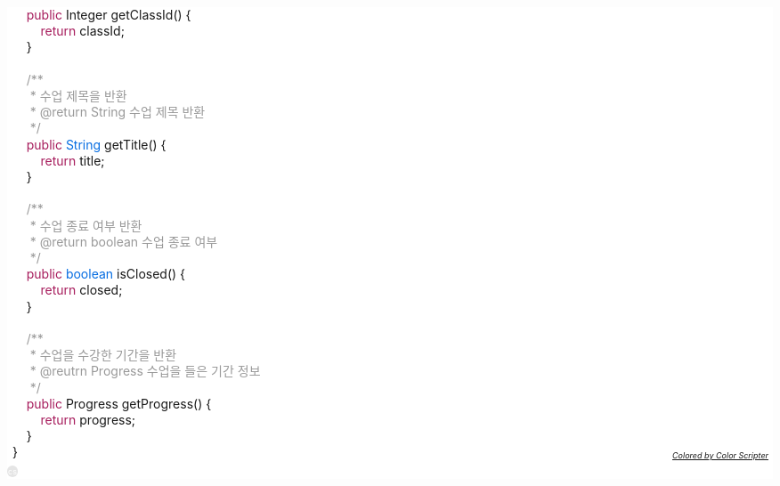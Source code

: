 <div style="padding: 0 6px; white-space: pre; line-height: 130%;">&nbsp;&nbsp;&nbsp;&nbsp;<span style="color: #a71d5d;">public</span>&nbsp;Integer&nbsp;getClassId()&nbsp;{</div>
<div style="padding: 0 6px; white-space: pre; line-height: 130%;">&nbsp;&nbsp;&nbsp;&nbsp;&nbsp;&nbsp;&nbsp;&nbsp;<span style="color: #a71d5d;">return</span>&nbsp;classId;</div>
<div style="padding: 0 6px; white-space: pre; line-height: 130%;">&nbsp;&nbsp;&nbsp;&nbsp;}</div>
<div style="padding: 0 6px; white-space: pre; line-height: 130%;">&nbsp;</div>
<div style="padding: 0 6px; white-space: pre; line-height: 130%;">&nbsp;&nbsp;&nbsp;&nbsp;<span style="color: #999999;">/**</span></div>
<div style="padding: 0 6px; white-space: pre; line-height: 130%;"><span style="color: #999999;">&nbsp;&nbsp;&nbsp;&nbsp;&nbsp;*&nbsp;수업&nbsp;제목을&nbsp;반환</span></div>
<div style="padding: 0 6px; white-space: pre; line-height: 130%;"><span style="color: #999999;">&nbsp;&nbsp;&nbsp;&nbsp;&nbsp;*&nbsp;@return&nbsp;String&nbsp;수업&nbsp;제목&nbsp;반환</span></div>
<div style="padding: 0 6px; white-space: pre; line-height: 130%;"><span style="color: #999999;">&nbsp;&nbsp;&nbsp;&nbsp;&nbsp;*/</span></div>
<div style="padding: 0 6px; white-space: pre; line-height: 130%;">&nbsp;&nbsp;&nbsp;&nbsp;<span style="color: #a71d5d;">public</span>&nbsp;<span style="color: #066de2;">String</span>&nbsp;getTitle()&nbsp;{</div>
<div style="padding: 0 6px; white-space: pre; line-height: 130%;">&nbsp;&nbsp;&nbsp;&nbsp;&nbsp;&nbsp;&nbsp;&nbsp;<span style="color: #a71d5d;">return</span>&nbsp;title;</div>
<div style="padding: 0 6px; white-space: pre; line-height: 130%;">&nbsp;&nbsp;&nbsp;&nbsp;}</div>
<div style="padding: 0 6px; white-space: pre; line-height: 130%;">&nbsp;</div>
<div style="padding: 0 6px; white-space: pre; line-height: 130%;">&nbsp;&nbsp;&nbsp;&nbsp;<span style="color: #999999;">/**</span></div>
<div style="padding: 0 6px; white-space: pre; line-height: 130%;"><span style="color: #999999;">&nbsp;&nbsp;&nbsp;&nbsp;&nbsp;*&nbsp;수업&nbsp;종료&nbsp;여부&nbsp;반환</span></div>
<div style="padding: 0 6px; white-space: pre; line-height: 130%;"><span style="color: #999999;">&nbsp;&nbsp;&nbsp;&nbsp;&nbsp;*&nbsp;@return&nbsp;boolean&nbsp;수업&nbsp;종료&nbsp;여부</span></div>
<div style="padding: 0 6px; white-space: pre; line-height: 130%;"><span style="color: #999999;">&nbsp;&nbsp;&nbsp;&nbsp;&nbsp;*/</span></div>
<div style="padding: 0 6px; white-space: pre; line-height: 130%;">&nbsp;&nbsp;&nbsp;&nbsp;<span style="color: #a71d5d;">public</span>&nbsp;<span style="color: #066de2;">boolean</span>&nbsp;isClosed()&nbsp;{</div>
<div style="padding: 0 6px; white-space: pre; line-height: 130%;">&nbsp;&nbsp;&nbsp;&nbsp;&nbsp;&nbsp;&nbsp;&nbsp;<span style="color: #a71d5d;">return</span>&nbsp;closed;</div>
<div style="padding: 0 6px; white-space: pre; line-height: 130%;">&nbsp;&nbsp;&nbsp;&nbsp;}</div>
<div style="padding: 0 6px; white-space: pre; line-height: 130%;">&nbsp;</div>
<div style="padding: 0 6px; white-space: pre; line-height: 130%;">&nbsp;&nbsp;&nbsp;&nbsp;<span style="color: #999999;">/**</span></div>
<div style="padding: 0 6px; white-space: pre; line-height: 130%;"><span style="color: #999999;">&nbsp;&nbsp;&nbsp;&nbsp;&nbsp;*&nbsp;수업을&nbsp;수강한&nbsp;기간을&nbsp;반환</span></div>
<div style="padding: 0 6px; white-space: pre; line-height: 130%;"><span style="color: #999999;">&nbsp;&nbsp;&nbsp;&nbsp;&nbsp;*&nbsp;@reutrn&nbsp;Progress&nbsp;수업을&nbsp;들은&nbsp;기간&nbsp;정보</span></div>
<div style="padding: 0 6px; white-space: pre; line-height: 130%;"><span style="color: #999999;">&nbsp;&nbsp;&nbsp;&nbsp;&nbsp;*/</span></div>
<div style="padding: 0 6px; white-space: pre; line-height: 130%;">&nbsp;&nbsp;&nbsp;&nbsp;<span style="color: #a71d5d;">public</span>&nbsp;Progress&nbsp;getProgress()&nbsp;{</div>
<div style="padding: 0 6px; white-space: pre; line-height: 130%;">&nbsp;&nbsp;&nbsp;&nbsp;&nbsp;&nbsp;&nbsp;&nbsp;<span style="color: #a71d5d;">return</span>&nbsp;progress;</div>
<div style="padding: 0 6px; white-space: pre; line-height: 130%;">&nbsp;&nbsp;&nbsp;&nbsp;}</div>
<div style="padding: 0 6px; white-space: pre; line-height: 130%;">}</div>
</div>
<div style="text-align: right; margin-top: -13px; margin-right: 5px; font-size: 9px; font-style: italic;"><a style="color: #e5e5e5text-decoration:none;" href="http://colorscripter.com/info#e" target="_blank" rel="noopener">Colored by Color Scripter</a></div>
</td>
<td style="vertical-align: bottom; padding: 0 2px 4px 0;"><a style="text-decoration: none; color: white;" href="http://colorscripter.com/info#e" target="_blank" rel="noopener"><span style="font-size: 9px; word-break: normal; background-color: #e5e5e5; color: white; border-radius: 10px; padding: 1px;">cs</span></a></td>
</tr>
</tbody>
</table>
</div>